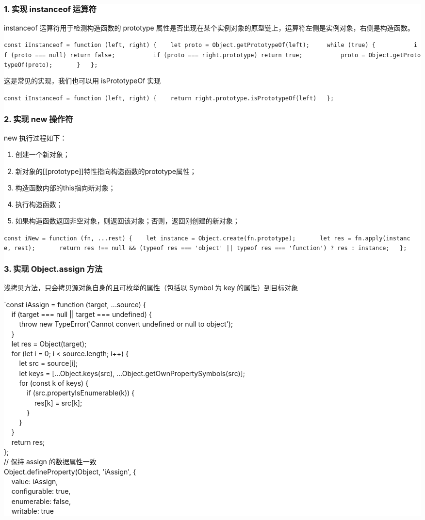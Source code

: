 ### 1. 实现 instanceof 运算符

instanceof 运算符用于检测构造函数的 prototype 属性是否出现在某个实例对象的原型链上，运算符左侧是实例对象，右侧是构造函数。

`const iInstanceof = function (left, right) {  
 let proto = Object.getPrototypeOf(left);  
  while (true) {  
        if (proto === null) return false;  
        if (proto === right.prototype) return true;  
        proto = Object.getPrototypeOf(proto);  
    }  
};  
`

这是常见的实现，我们也可以用 isPrototypeOf 实现

`const iInstanceof = function (left, right) {  
 return right.prototype.isPrototypeOf(left)  
};  
`

### 2. 实现 new 操作符

new 执行过程如下：

1.  创建一个新对象；
    
2.  新对象的[[prototype]]特性指向构造函数的prototype属性；
    
3.  构造函数内部的this指向新对象；
    
4.  执行构造函数；
    
5.  如果构造函数返回非空对象，则返回该对象；否则，返回刚创建的新对象；
    

`const iNew = function (fn, ...rest) {  
 let instance = Object.create(fn.prototype);  
    let res = fn.apply(instance, rest);  
    return res !== null && (typeof res === 'object' || typeof res === 'function') ? res : instance;  
};  
`

### 3. 实现 Object.assign 方法

浅拷贝方法，只会拷贝源对象自身的且可枚举的属性（包括以 Symbol 为 key 的属性）到目标对象

`const iAssign = function (target, ...source) {  
    if (target === null || target === undefined) {  
        throw new TypeError('Cannot convert undefined or null to object');  
    }  
    let res = Object(target);  
    for (let i = 0; i < source.length; i++) {  
        let src = source[i];  
        let keys = [...Object.keys(src), ...Object.getOwnPropertySymbols(src)];  
        for (const k of keys) {  
            if (src.propertyIsEnumerable(k)) {  
                res[k] = src[k];  
            }  
        }  
    }  
    return res;  
};  
// 保持 assign 的数据属性一致  
Object.defineProperty(Object, 'iAssign', {  
    value: iAssign,  
    configurable: true,  
    enumerable: false,  
    writable: true  